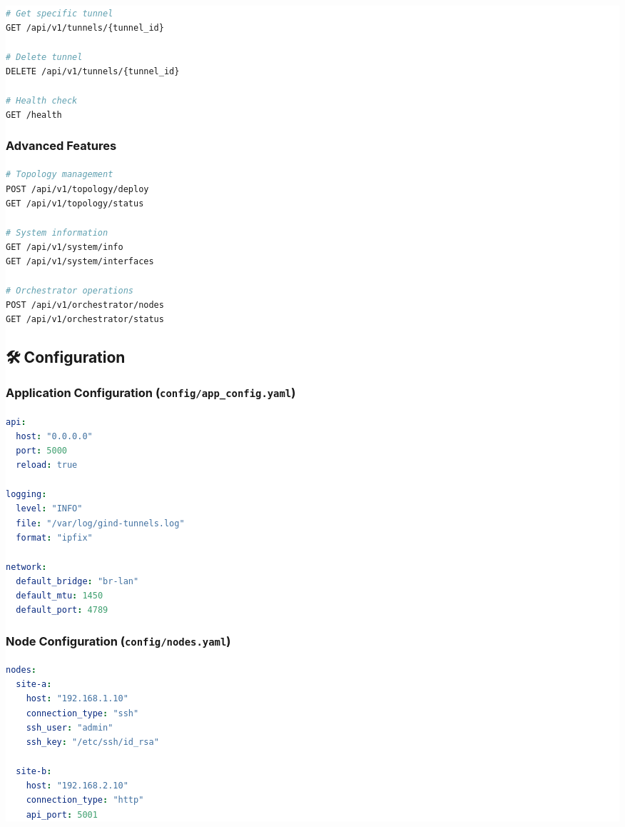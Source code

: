```bash
# Get specific tunnel
GET /api/v1/tunnels/{tunnel_id}

# Delete tunnel
DELETE /api/v1/tunnels/{tunnel_id}

# Health check
GET /health
```

### Advanced Features
```bash
# Topology management
POST /api/v1/topology/deploy
GET /api/v1/topology/status

# System information
GET /api/v1/system/info
GET /api/v1/system/interfaces

# Orchestrator operations
POST /api/v1/orchestrator/nodes
GET /api/v1/orchestrator/status
```

## 🛠️ Configuration

### Application Configuration (`config/app_config.yaml`)
```yaml
api:
  host: "0.0.0.0"
  port: 5000
  reload: true

logging:
  level: "INFO"
  file: "/var/log/gind-tunnels.log"
  format: "ipfix"

network:
  default_bridge: "br-lan"
  default_mtu: 1450
  default_port: 4789
```

### Node Configuration (`config/nodes.yaml`)
```yaml
nodes:
  site-a:
    host: "192.168.1.10"
    connection_type: "ssh"
    ssh_user: "admin"
    ssh_key: "/etc/ssh/id_rsa"
  
  site-b:
    host: "192.168.2.10"
    connection_type: "http"
    api_port: 5001
```
